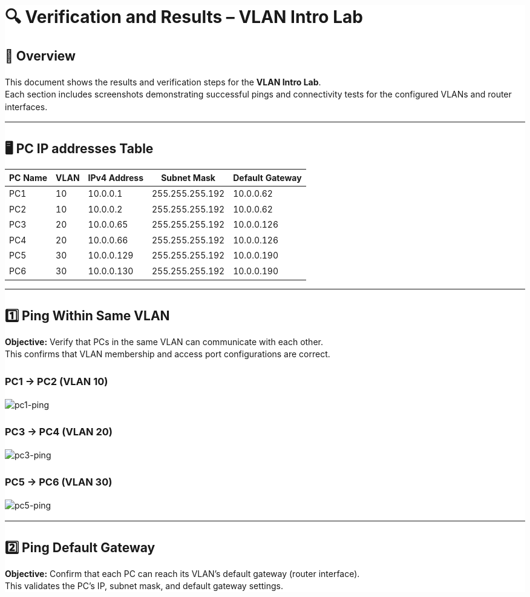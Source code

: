 # 🔍 Verification and Results – VLAN Intro Lab

## 📘 Overview
This document shows the results and verification steps for the **VLAN Intro Lab**.  
Each section includes screenshots demonstrating successful pings and connectivity tests for the configured VLANs and router interfaces.

---

## 🖥️ PC IP addresses Table

| PC Name | VLAN  | IPv4 Address   | Subnet Mask       | Default Gateway |
|---------|-------|----------------|-----------------|----------------|
| PC1     | 10    | 10.0.0.1      | 255.255.255.192 | 10.0.0.62      |
| PC2     | 10    | 10.0.0.2      | 255.255.255.192 | 10.0.0.62      |
| PC3     | 20    | 10.0.0.65     | 255.255.255.192 | 10.0.0.126     |
| PC4     | 20    | 10.0.0.66     | 255.255.255.192 | 10.0.0.126     |
| PC5     | 30    | 10.0.0.129    | 255.255.255.192 | 10.0.0.190     |
| PC6     | 30    | 10.0.0.130    | 255.255.255.192 | 10.0.0.190     |

---

## 1️⃣ Ping Within Same VLAN
**Objective:** Verify that PCs in the same VLAN can communicate with each other.  
This confirms that VLAN membership and access port configurations are correct.

### PC1 → PC2 (VLAN 10)<br/>
<img width="598" height="431" alt="pc1-ping" src="https://github.com/user-attachments/assets/27b77e37-4911-4388-a954-5096d885852a" />


### PC3 → PC4 (VLAN 20)<br/>
<img width="634" height="433" alt="pc3-ping" src="https://github.com/user-attachments/assets/4b624dd1-d0c9-4f64-bc47-9fa64a9ec292" />


### PC5 → PC6 (VLAN 30)<br/>
<img width="619" height="369" alt="pc5-ping" src="https://github.com/user-attachments/assets/ab1a4d2a-4937-4093-9314-74586d133826" />


---

## 2️⃣ Ping Default Gateway
**Objective:** Confirm that each PC can reach its VLAN’s default gateway (router interface).  
This validates the PC’s IP, subnet mask, and default gateway settings.
